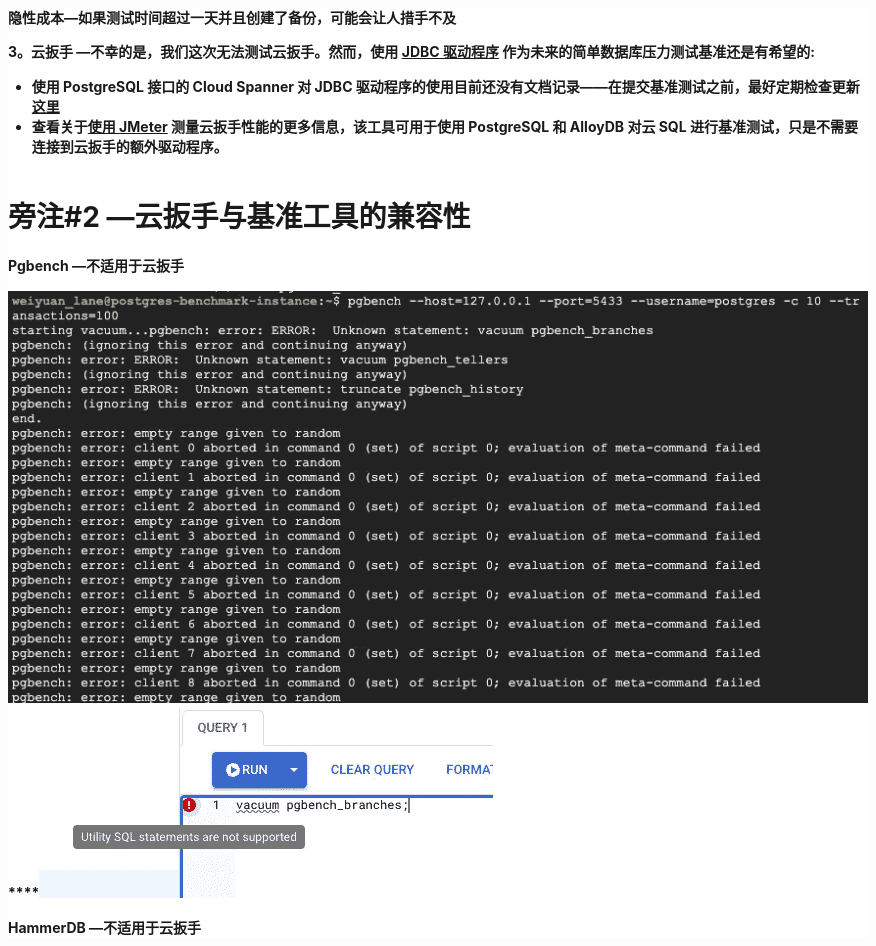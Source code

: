 **隐性成本—如果测试时间超过一天并且创建了备份，可能会让人措手不及**

****3。云扳手** —不幸的是，我们这次无法测试云扳手。**然而，使用** [**JDBC 驱动程序**](https://cloud.google.com/spanner/docs/jdbc-drivers) **作为未来的简单数据库压力测试基准还是有希望的**:**

*   **使用 PostgreSQL 接口的 Cloud Spanner 对 JDBC 驱动程序的使用目前还没有文档记录——在提交基准测试之前，最好定期检查更新[这里](https://cloud.google.com/spanner/docs/use-oss-jdbc)**
*   **查看关于[使用 JMeter](https://cloud.google.com/community/tutorials/jmeter-spanner-performance-test) 测量云扳手性能的更多信息，该工具可用于使用 PostgreSQL 和 AlloyDB 对云 SQL 进行基准测试，只是不需要连接到云扳手的额外驱动程序。**

# **旁注#2 —云扳手与基准工具的兼容性**

**Pgbench —不适用于云扳手**

**![](img/01aa4d84bcd104003c545b363cce4005.png)****![](img/b51d8f4c6870f9678c37d5142511d747.png)**

**HammerDB —不适用于云扳手**
